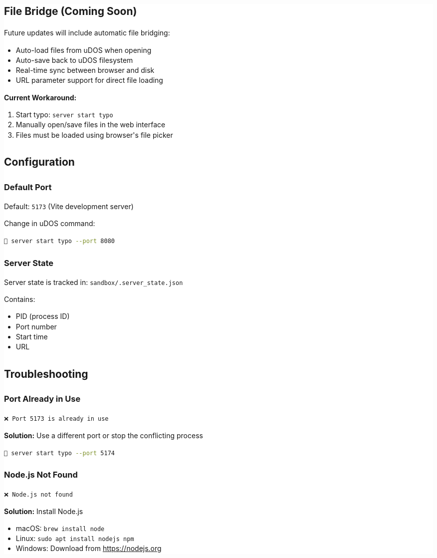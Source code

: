 ## File Bridge (Coming Soon)

Future updates will include automatic file bridging:
- Auto-load files from uDOS when opening
- Auto-save back to uDOS filesystem
- Real-time sync between browser and disk
- URL parameter support for direct file loading

**Current Workaround:**
1. Start typo: `server start typo`
2. Manually open/save files in the web interface
3. Files must be loaded using browser's file picker

## Configuration

### Default Port

Default: `5173` (Vite development server)

Change in uDOS command:
```bash
🔮 server start typo --port 8080
```

### Server State

Server state is tracked in: `sandbox/.server_state.json`

Contains:
- PID (process ID)
- Port number
- Start time
- URL

## Troubleshooting

### Port Already in Use

```
❌ Port 5173 is already in use
```

**Solution:** Use a different port or stop the conflicting process
```bash
🔮 server start typo --port 5174
```

### Node.js Not Found

```
❌ Node.js not found
```

**Solution:** Install Node.js
- macOS: `brew install node`
- Linux: `sudo apt install nodejs npm`
- Windows: Download from https://nodejs.org
